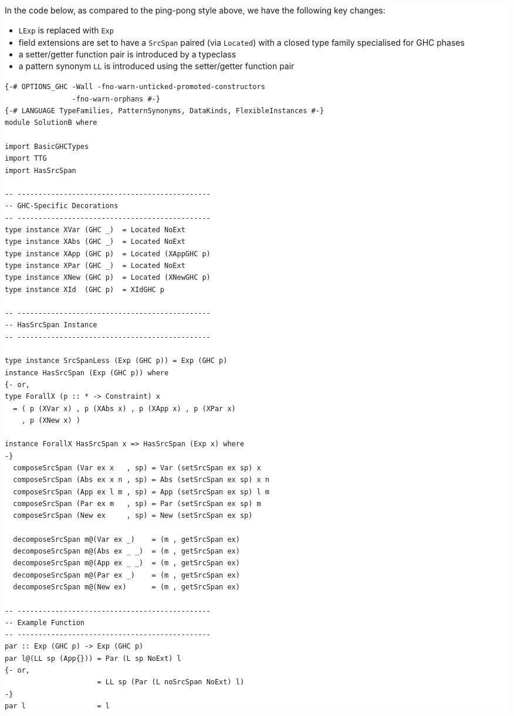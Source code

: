 

In the code below, as compared to the ping-pong style above, we have the following key changes:


- `LExp` is replaced with `Exp`
- field extensions are set to have a `SrcSpan` paired (via `Located`)
  with a closed type family specialised for GHC phases
- a setter/getter function pair is introduced by a typeclass
- a pattern synonym `LL` is introduced using the setter/getter function pair

```
{-# OPTIONS_GHC -Wall -fno-warn-unticked-promoted-constructors
                -fno-warn-orphans #-}
{-# LANGUAGE TypeFamilies, PatternSynonyms, DataKinds, FlexibleInstances #-}
module SolutionB where

import BasicGHCTypes
import TTG
import HasSrcSpan

-- ----------------------------------------------
-- GHC-Specific Decorations
-- ----------------------------------------------
type instance XVar (GHC _)  = Located NoExt
type instance XAbs (GHC _)  = Located NoExt
type instance XApp (GHC p)  = Located (XAppGHC p)
type instance XPar (GHC _)  = Located NoExt
type instance XNew (GHC p)  = Located (XNewGHC p)
type instance XId  (GHC p)  = XIdGHC p

-- ----------------------------------------------
-- HasSrcSpan Instance
-- ----------------------------------------------

type instance SrcSpanLess (Exp (GHC p)) = Exp (GHC p)
instance HasSrcSpan (Exp (GHC p)) where
{- or,
type ForallX (p :: * -> Constraint) x
  = ( p (XVar x) , p (XAbs x) , p (XApp x) , p (XPar x)
    , p (XNew x) )

instance ForallX HasSrcSpan x => HasSrcSpan (Exp x) where
-}
  composeSrcSpan (Var ex x   , sp) = Var (setSrcSpan ex sp) x
  composeSrcSpan (Abs ex x n , sp) = Abs (setSrcSpan ex sp) x n
  composeSrcSpan (App ex l m , sp) = App (setSrcSpan ex sp) l m
  composeSrcSpan (Par ex m   , sp) = Par (setSrcSpan ex sp) m
  composeSrcSpan (New ex     , sp) = New (setSrcSpan ex sp)

  decomposeSrcSpan m@(Var ex _)    = (m , getSrcSpan ex)
  decomposeSrcSpan m@(Abs ex _ _)  = (m , getSrcSpan ex)
  decomposeSrcSpan m@(App ex _ _)  = (m , getSrcSpan ex)
  decomposeSrcSpan m@(Par ex _)    = (m , getSrcSpan ex)
  decomposeSrcSpan m@(New ex)      = (m , getSrcSpan ex)

-- ----------------------------------------------
-- Example Function
-- ----------------------------------------------
par :: Exp (GHC p) -> Exp (GHC p)
par l@(LL sp (App{})) = Par (L sp NoExt) l
{- or,
                      = LL sp (Par (L noSrcSpan NoExt) l)
-}
par l                 = l
```
